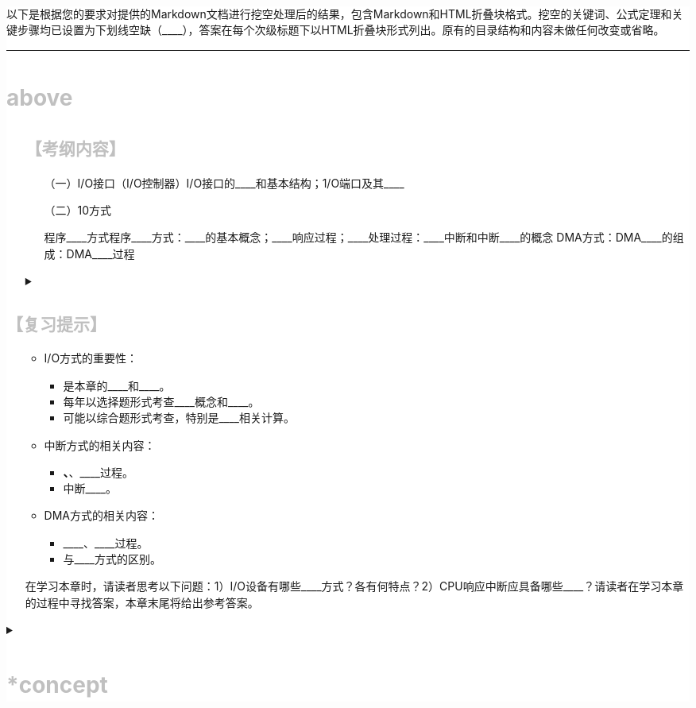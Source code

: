 以下是根据您的要求对提供的Markdown文档进行挖空处理后的结果，包含Markdown和HTML折叠块格式。挖空的关键词、公式定理和关键步骤均已设置为下划线空缺（____），答案在每个次级标题下以HTML折叠块形式列出。原有的目录结构和内容未做任何改变或省略。

---

# <span style="color: silver;">above

<ul>

## <span style="color: silver;">【考纲内容】

<ul>

（一）I/O接口（I/O控制器）I/O接口的____和基本结构；1/O端口及其____

（二）10方式

程序____方式程序____方式：____的基本概念；____响应过程；____处理过程：____中断和中断____的概念 DMA方式：DMA____的组成：DMA____过程

</ul>

<div>
<details><summary> </summary></details>
</div>

</ul>

## <span style="color: silver;">【复习提示】

<ul>

- I/O方式的重要性：
  - 是本章的____和____。
  - 每年以选择题形式考查____概念和____。
  - 可能以综合题形式考查，特别是____相关计算。

- 中断方式的相关内容：
  - ____、____、____过程。
  - 中断____。

- DMA方式的相关内容：
  - ____、____过程。
  - 与____方式的区别。

在学习本章时，请读者思考以下问题：1）I/O设备有哪些____方式？各有何特点？2）CPU响应中断应具备哪些____？请读者在学习本章的过程中寻找答案，本章末尾将给出参考答案。

</ul>

<div>
<details><summary> </summary></details>
</div>

</ul>

</ul>

# <span style="color: silver;">\*concept

